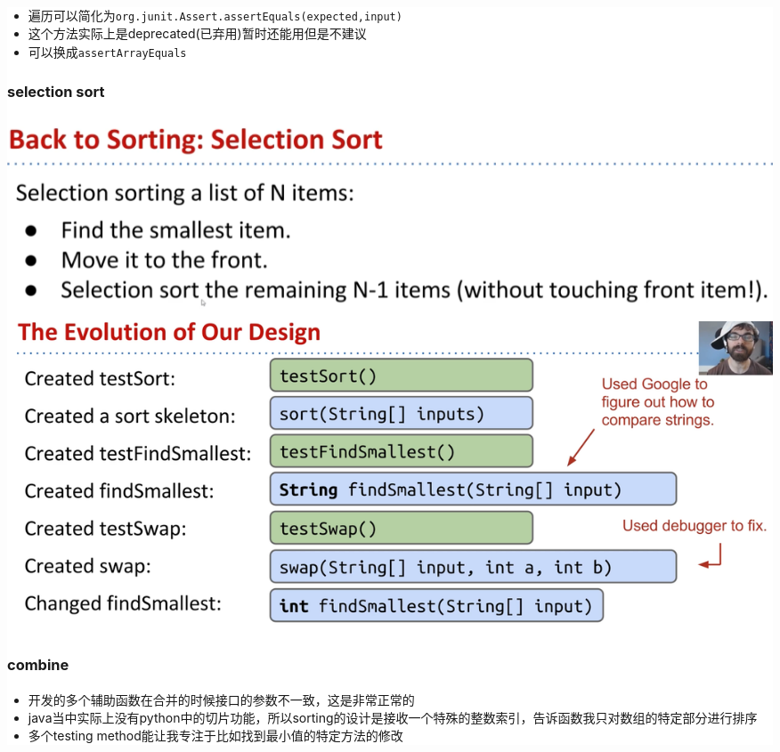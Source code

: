 - 遍历可以简化为`org.junit.Assert.assertEquals(expected,input)`
- 这个方法实际上是deprecated(已弃用)暂时还能用但是不建议
- 可以换成`assertArrayEquals`

### selection sort

![83894762ea0463b26b85554b725d67c9.png](../_resources/83894762ea0463b26b85554b725d67c9.png)  
![e259b7f44a2c06531d6b31160f93f54a.png](../_resources/e259b7f44a2c06531d6b31160f93f54a.png)

### combine

- 开发的多个辅助函数在合并的时候接口的参数不一致，这是非常正常的
- java当中实际上没有python中的切片功能，所以sorting的设计是接收一个特殊的整数索引，告诉函数我只对数组的特定部分进行排序
- 多个testing method能让我专注于比如找到最小值的特定方法的修改